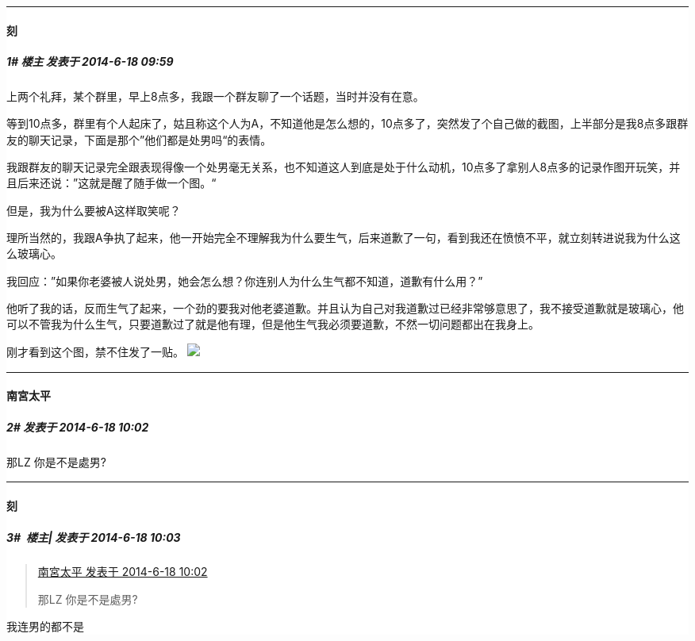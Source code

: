 

-----

####  刻  
##### 1#       楼主       发表于 2014-6-18 09:59




上两个礼拜，某个群里，早上8点多，我跟一个群友聊了一个话题，当时并没有在意。

等到10点多，群里有个人起床了，姑且称这个人为A，不知道他是怎么想的，10点多了，突然发了个自己做的截图，上半部分是我8点多跟群友的聊天记录，下面是那个”他们都是处男吗“的表情。

我跟群友的聊天记录完全跟表现得像一个处男毫无关系，也不知道这人到底是处于什么动机，10点多了拿别人8点多的记录作图开玩笑，并且后来还说：”这就是醒了随手做一个图。“



但是，我为什么要被A这样取笑呢？


理所当然的，我跟A争执了起来，他一开始完全不理解我为什么要生气，后来道歉了一句，看到我还在愤愤不平，就立刻转进说我为什么这么玻璃心。

我回应：”如果你老婆被人说处男，她会怎么想？你连别人为什么生气都不知道，道歉有什么用？”


他听了我的话，反而生气了起来，一个劲的要我对他老婆道歉。并且认为自己对我道歉过已经非常够意思了，我不接受道歉就是玻璃心，他可以不管我为什么生气，只要道歉过了就是他有理，但是他生气我必须要道歉，不然一切问题都出在我身上。




刚才看到这个图，禁不住发了一贴。
<img src="http://ww2.sinaimg.cn/bmiddle/8245bf01tw1ehhc60tev1j20dx5ittt5.jpg" referrerpolicy="no-referrer">







-----

####  南宮太平  
##### 2#       发表于 2014-6-18 10:02




那LZ 你是不是處男?







-----

####  刻  
##### 3#         楼主| 发表于 2014-6-18 10:03



<blockquote><a href="httphttps://bbs.saraba1st.com/2b/forum.php?mod=redirect&amp;goto=findpost&amp;pid=25765892&amp;ptid=1033769" target="_blank">南宮太平 发表于 2014-6-18 10:02</a>

那LZ 你是不是處男?</blockquote>
我连男的都不是
